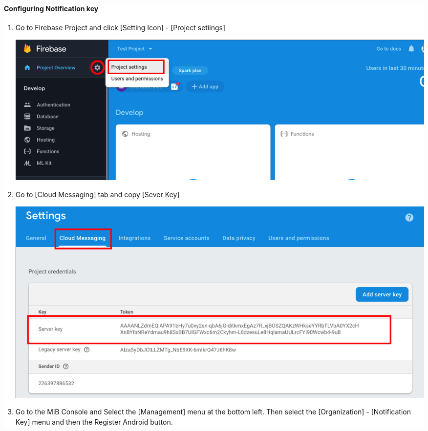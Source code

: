 
#### Configuring Notification key

1. Go to Firebase Project and click [Setting Icon] - [Project setiings]

	![ ](res/key1.png)

1. Go to [Cloud Messaging] tab and copy [Sever Key]

	![ ](res/key2.png)

1. Go to the MiB Console and Select the [Management] menu at the bottom left. Then select the [Organization] - [Notification Key] menu and then the Register Android button.
